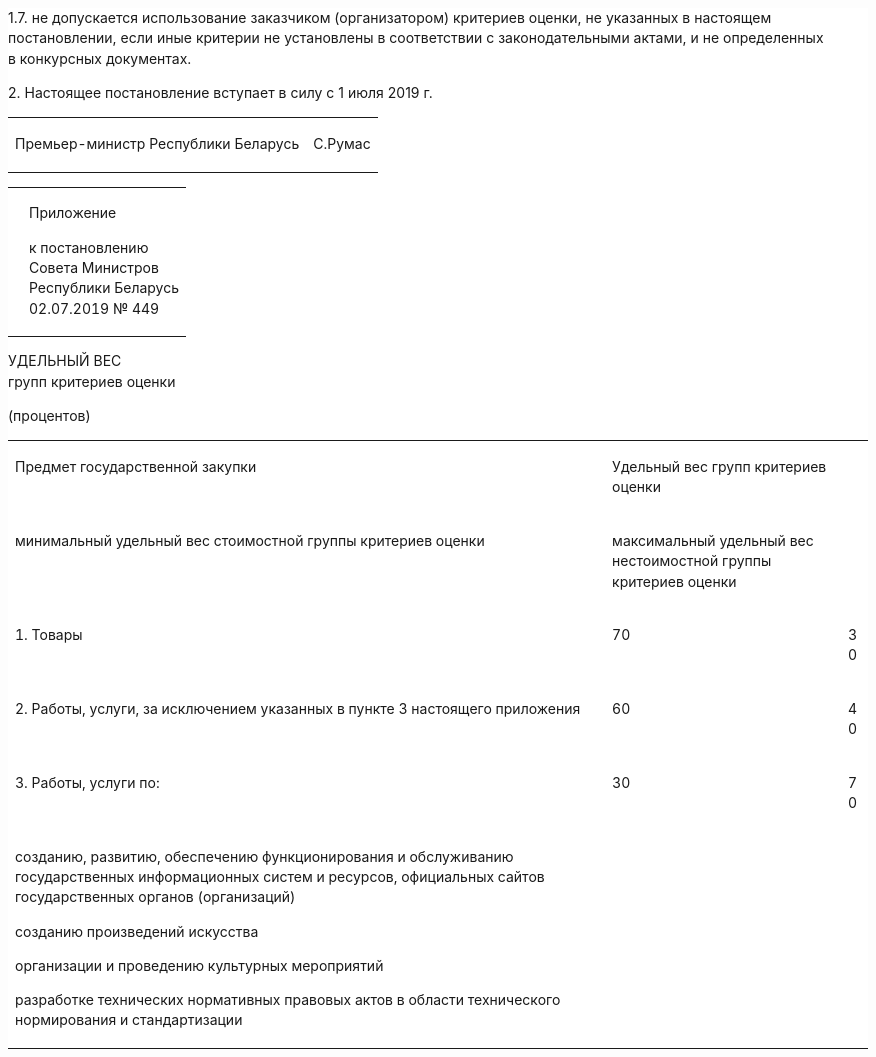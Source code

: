 <p>1.7. не допускается использование заказчиком (организатором) критериев оценки, не указанных в настоящем постановлении, если иные критерии не установлены в соответствии с законодательными актами, и не определенных в конкурсных документах.</p>
<p>2. Настоящее постановление вступает в силу с 1 июля 2019 г.</p>
<p></p>
<table><tr>
<td><p>Премьер-министр Республики Беларусь</p></td>
<td><p>С.Румас</p></td>
</tr></table>
<p></p>
<table><tr>
<td><p></p></td>
<td>
<p>Приложение</p>
<p>к постановлению <br>Совета Министров <br>Республики Беларусь<br>02.07.2019 № 449</p>
</td>
</tr></table>
<p>УДЕЛЬНЫЙ ВЕС<br>групп критериев оценки</p>
<p>(процентов)</p>
<table>
<tr>
<td><p>Предмет государственной закупки</p></td>
<td><p>Удельный вес групп критериев оценки</p></td>
</tr>
<tr>
<td><p>минимальный удельный вес стоимостной группы критериев оценки</p></td>
<td><p>максимальный удельный вес нестоимостной группы критериев оценки</p></td>
</tr>
<tr>
<td><p>1. Товары</p></td>
<td><p>70</p></td>
<td><p>30</p></td>
</tr>
<tr>
<td><p>2. Работы, услуги, за исключением указанных в пункте 3 настоящего приложения</p></td>
<td><p>60</p></td>
<td><p>40</p></td>
</tr>
<tr>
<td><p>3. Работы, услуги по:</p></td>
<td><p>30</p></td>
<td><p>70</p></td>
</tr>
<tr>
<td>
<p>созданию, развитию, обеспечению функционирования и обслуживанию государственных информационных систем и ресурсов, официальных сайтов государственных органов (организаций)</p>
<p>созданию произведений искусства</p>
<p>организации и проведению культурных мероприятий</p>
<p>разработке технических нормативных правовых актов в области технического нормирования и стандартизации</p>
</td>
<td><p></p></td>
<td><p></p></td>
</tr>
</table>
<p></p>